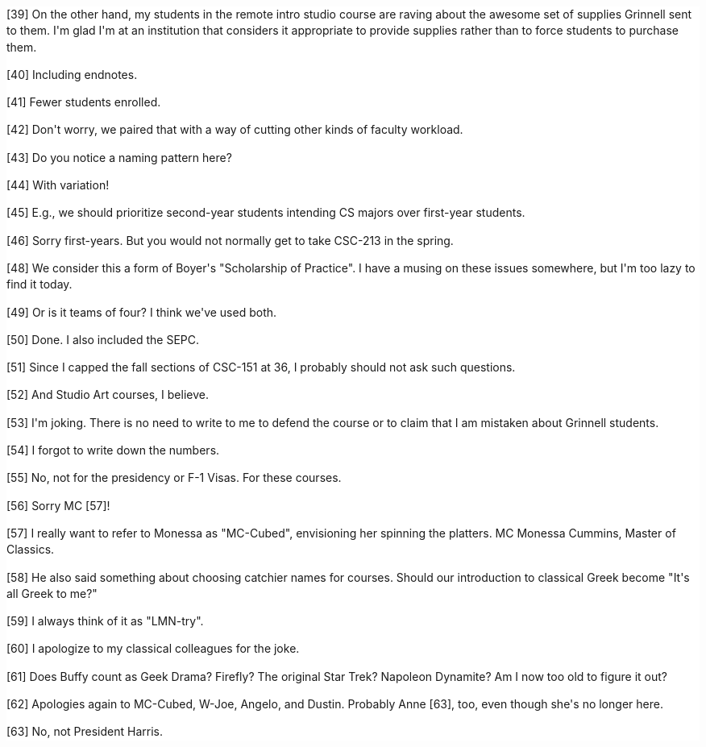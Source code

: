 [39] On the other hand, my students in the remote intro studio course are
raving about the awesome set of supplies Grinnell sent to them.  I'm glad
I'm at an institution that considers it appropriate to provide supplies rather
than to force students to purchase them.

[40] Including endnotes.

[41] Fewer students enrolled.

[42] Don't worry, we paired that with a way of cutting other kinds of faculty
workload.

[43] Do you notice a naming pattern here?

[44] With variation!

[45] E.g., we should prioritize second-year students intending CS majors
over first-year students.

[46] Sorry first-years.  But you would not normally get to take CSC-213 in
the spring.

[48] We consider this a form of Boyer's "Scholarship of Practice".  I have
a musing on these issues somewhere, but I'm too lazy to find it today.

[49] Or is it teams of four?  I think we've used both.

[50] Done.  I also included the SEPC.

[51] Since I capped the fall sections of CSC-151 at 36, I probably
should not ask such questions.

[52] And Studio Art courses, I believe.

[53] I'm joking.  There is no need to write to me to defend the course
or to claim that I am mistaken about Grinnell students.

[54] I forgot to write down the numbers.

[55] No, not for the presidency or F-1 Visas.  For these courses.

[56] Sorry MC [57]!

[57] I really want to refer to Monessa as "MC-Cubed", envisioning
her spinning the platters.  MC Monessa Cummins, Master of Classics.

[58] He also said something about choosing catchier names for
courses.  Should our introduction to classical Greek become "It's
all Greek to me?"

[59] I always think of it as "LMN-try".

[60] I apologize to my classical colleagues for the joke.

[61] Does Buffy count as Geek Drama?  Firefly?  The original Star Trek?
Napoleon Dynamite?  Am I now too old to figure it out?

[62] Apologies again to MC-Cubed, W-Joe, Angelo, and Dustin.  Probably
Anne [63], too, even though she's no longer here.

[63] No, not President Harris.
